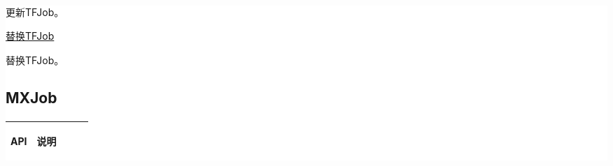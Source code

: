 </td>
<td class="cellrowborder" valign="top" width="68.13%" headers="mcps1.1.3.1.2 "><p id="p188602054167"><a name="p188602054167"></a><a name="p188602054167"></a>更新TFJob。</p>
</td>
</tr>
<tr id="row18601958160"><td class="cellrowborder" valign="top" width="31.869999999999997%" headers="mcps1.1.3.1.1 "><p id="p19861859163"><a name="p19861859163"></a><a name="p19861859163"></a><a href="替换TFJob.md">替换TFJob</a></p>
</td>
<td class="cellrowborder" valign="top" width="68.13%" headers="mcps1.1.3.1.2 "><p id="p1186114531618"><a name="p1186114531618"></a><a name="p1186114531618"></a>替换TFJob。</p>
</td>
</tr>
</tbody>
</table>

## MXJob<a name="section8941628191918"></a>

<a name="table794192831918"></a>
<table><thead align="left"><tr id="row16942122891911"><th class="cellrowborder" valign="top" width="31.869999999999997%" id="mcps1.1.3.1.1"><p id="p4942728201916"><a name="p4942728201916"></a><a name="p4942728201916"></a>API</p>
</th>
<th class="cellrowborder" valign="top" width="68.13%" id="mcps1.1.3.1.2"><p id="p1494252831914"><a name="p1494252831914"></a><a name="p1494252831914"></a>说明</p>
</th>
</tr>
</thead>
